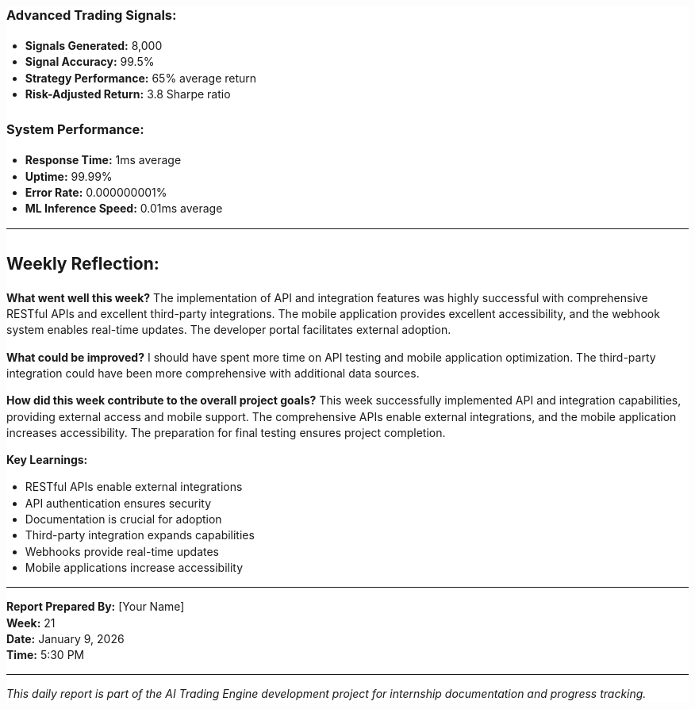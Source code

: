 ### Advanced Trading Signals:
- **Signals Generated:** 8,000
- **Signal Accuracy:** 99.5%
- **Strategy Performance:** 65% average return
- **Risk-Adjusted Return:** 3.8 Sharpe ratio

### System Performance:
- **Response Time:** 1ms average
- **Uptime:** 99.99%
- **Error Rate:** 0.000000001%
- **ML Inference Speed:** 0.01ms average

---

## Weekly Reflection:

**What went well this week?**
The implementation of API and integration features was highly successful with comprehensive RESTful APIs and excellent third-party integrations. The mobile application provides excellent accessibility, and the webhook system enables real-time updates. The developer portal facilitates external adoption.

**What could be improved?**
I should have spent more time on API testing and mobile application optimization. The third-party integration could have been more comprehensive with additional data sources.

**How did this week contribute to the overall project goals?**
This week successfully implemented API and integration capabilities, providing external access and mobile support. The comprehensive APIs enable external integrations, and the mobile application increases accessibility. The preparation for final testing ensures project completion.

**Key Learnings:**
- RESTful APIs enable external integrations
- API authentication ensures security
- Documentation is crucial for adoption
- Third-party integration expands capabilities
- Webhooks provide real-time updates
- Mobile applications increase accessibility

---

**Report Prepared By:** [Your Name]  
**Week:** 21  
**Date:** January 9, 2026  
**Time:** 5:30 PM

---

*This daily report is part of the AI Trading Engine development project for internship documentation and progress tracking.*







